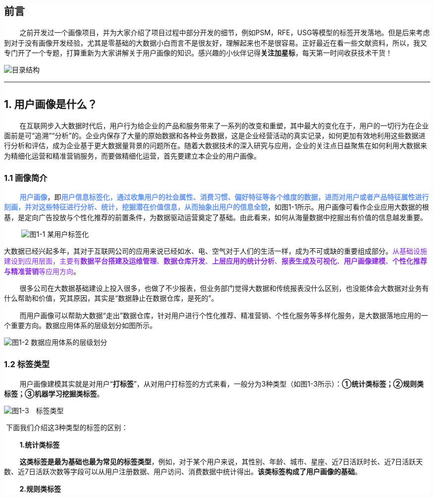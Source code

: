 ## 前言
&nbsp;&nbsp;&nbsp;&nbsp;&nbsp;&nbsp;&nbsp;&nbsp;之前开发过一个画像项目，并为大家介绍了项目过程中部分开发的细节，例如PSM，RFE，USG等模型的标签开发落地。但是后来考虑到对于没有画像开发经验，尤其是零基础的大数据小白而言不是很友好，理解起来也不是很容易。正好最近在看一些文献资料，所以，我又专门开了一个专题，打算重新为大家讲解关于用户画像的知识。感兴趣的小伙伴记得**关注加星标**，每天第一时间收获技术干货！

![目录结构](https://img-blog.csdnimg.cn/20210120134849639.png?,type_ZmFuZ3poZW5naGVpdGk,shadow_10,text_aHR0cHM6Ly9ibG9nLmNzZG4ubmV0L3dlaXhpbl80NDMxODgzMA==,size_16,color_FFFFFF,t_70#pic_center)
***

## 1. 用户画像是什么？

&nbsp;&nbsp;&nbsp;&nbsp;&nbsp;&nbsp;&nbsp;&nbsp;在互联网步入大数据时代后，用户行为给企业的产品和服务带来了一系列的改变和重塑，其中最大的变化在于，用户的一切行为在企业面前是可“追溯”“分析”的。企业内保存了大量的原始数据和各种业务数据，这是企业经营活动的真实记录，如何更加有效地利用这些数据进行分析和评估，成为企业基于更大数据量背景的问题所在。随着大数据技术的深入研究与应用，企业的关注点日益聚焦在如何利用大数据来为精细化运营和精准营销服务，而要做精细化运营，首先要建立本企业的用户画像。
&nbsp;&nbsp;&nbsp;&nbsp;&nbsp;&nbsp;&nbsp;&nbsp;
### 1.1 画像简介
&nbsp;&nbsp;&nbsp;&nbsp;&nbsp;&nbsp;&nbsp;&nbsp;<font color='CornflowerBlue'>**用户画像**</font>，即<font color='					CornflowerBlue'>**用户信息标签化，通过收集用户的社会属性、消费习惯、偏好特征等各个维度的数据，进而对用户或者产品特征属性进行刻画，并对这些特征进行分析、统计，挖掘潜在价值信息，从而抽象出用户的信息全貌**</font>，如图1-1所示。用户画像可看作企业应用大数据的根基，是定向广告投放与个性化推荐的前置条件，为数据驱动运营奠定了基础。由此看来，如何从海量数据中挖掘出有价值的信息越发重要。

&nbsp;&nbsp;&nbsp;&nbsp;&nbsp;&nbsp;&nbsp;&nbsp;
![图1-1 某用户标签化](https://img-blog.csdnimg.cn/20210119000817800.png?,type_ZmFuZ3poZW5naGVpdGk,shadow_10,text_aHR0cHM6Ly9ibG9nLmNzZG4ubmV0L3dlaXhpbl80NDMxODgzMA==,size_16,color_FFFFFF,t_70#pic_center)
&nbsp;&nbsp;&nbsp;&nbsp;&nbsp;&nbsp;&nbsp;&nbsp;
&nbsp;&nbsp;&nbsp;&nbsp;&nbsp;&nbsp;&nbsp;&nbsp;

​        大数据已经兴起多年，其对于互联网公司的应用来说已经如水、电、空气对于人们的生活一样，成为不可或缺的重要组成部分。<font color='	BlueViolet'>从基础设施建设到应用层面，主要有**数据平台搭建及运维管理**、**数据仓库开发**、**上层应用的统计分析**、**报表生成及可视化**、**用户画像建模**、**个性化推荐与精准营销**等应用方向</font>。

&nbsp;&nbsp;&nbsp;&nbsp;&nbsp;&nbsp;&nbsp;&nbsp;很多公司在大数据基础建设上投入很多，也做了不少报表，但业务部门觉得大数据和传统报表没什么区别，也没能体会大数据对业务有什么帮助和价值，究其原因，其实是“数据静止在数据仓库，是死的”。

&nbsp;&nbsp;&nbsp;&nbsp;&nbsp;&nbsp;&nbsp;&nbsp;而用户画像可以帮助大数据“走出”数据仓库，针对用户进行个性化推荐、精准营销、个性化服务等多样化服务，是大数据落地应用的一个重要方向。数据应用体系的层级划分如图所示。

![图1-2 数据应用体系的层级划分](https://img-blog.csdnimg.cn/20210119003844133.png?,type_ZmFuZ3poZW5naGVpdGk,shadow_10,text_aHR0cHM6Ly9ibG9nLmNzZG4ubmV0L3dlaXhpbl80NDMxODgzMA==,size_16,color_FFFFFF,t_70)

### 1.2  标签类型
&nbsp;&nbsp;&nbsp;&nbsp;&nbsp;&nbsp;&nbsp;&nbsp;用户画像建模其实就是对用户“**打标签**”，从对用户打标签的方式来看，一般分为3种类型（如图1-3所示）：**①统计类标签；②规则类标签；③机器学习挖掘类标签**。

![图1-3　标签类型](https://img-blog.csdnimg.cn/20210119004132867.png?,type_ZmFuZ3poZW5naGVpdGk,shadow_10,text_aHR0cHM6Ly9ibG9nLmNzZG4ubmV0L3dlaXhpbl80NDMxODgzMA==,size_16,color_FFFFFF,t_70)
&nbsp;&nbsp;&nbsp;&nbsp;&nbsp;&nbsp;&nbsp;&nbsp;

​        下面我们介绍这3种类型的标签的区别：

&nbsp;&nbsp;&nbsp;&nbsp;&nbsp;&nbsp;&nbsp;&nbsp;**1.统计类标签**

&nbsp;&nbsp;&nbsp;&nbsp;&nbsp;&nbsp;&nbsp;&nbsp;**这类标签是最为基础也最为常见的标签类型**，例如，对于某个用户来说，其性别、年龄、城市、星座、近7日活跃时长、近7日活跃天数、近7日活跃次数等字段可以从用户注册数据、用户访问、消费数据中统计得出。**该类标签构成了用户画像的基础**。

&nbsp;&nbsp;&nbsp;&nbsp;&nbsp;&nbsp;&nbsp;&nbsp;**2.规则类标签**
